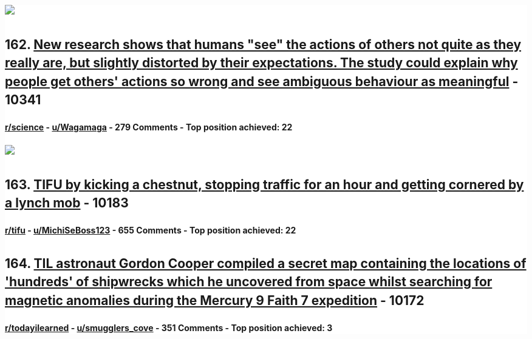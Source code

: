 <a href="https://v.redd.it/czr25hujvte11"><img src="https://b.thumbs.redditmedia.com/JlTr-8PsVge6zP2YLloCX3mdwOhOkNWJmw7-747sMGM.jpg"></img></a>

## 162. [New research shows that humans "see" the actions of others not quite as they really are, but slightly distorted by their expectations. The study could explain why people get others' actions so wrong and see ambiguous behaviour as meaningful](http://reddit.com/r/science/comments/95hkdd/new_research_shows_that_humans_see_the_actions_of/) - 10341
#### [r/science](http://reddit.com/r/science) - [u/Wagamaga](http://reddit.com/u/Wagamaga) - 279 Comments - Top position achieved: 22

<a href="https://www.eurekalert.org/pub_releases/2018-08/uop-ain080718.php"><img src="https://b.thumbs.redditmedia.com/Dt2fsVtQdg-ysdjxpU47qToW-tq2CxUq-qvVl6Gsutw.jpg"></img></a>

## 163. [TIFU by kicking a chestnut, stopping traffic for an hour and getting cornered by a lynch mob](http://reddit.com/r/tifu/comments/95q1fs/tifu_by_kicking_a_chestnut_stopping_traffic_for/) - 10183
#### [r/tifu](http://reddit.com/r/tifu) - [u/MichiSeBoss123](http://reddit.com/u/MichiSeBoss123) - 655 Comments - Top position achieved: 22

## 164. [TIL astronaut Gordon Cooper compiled a secret map containing the locations of 'hundreds' of shipwrecks which he uncovered from space whilst searching for magnetic anomalies during the Mercury 9 Faith 7 expedition](http://reddit.com/r/todayilearned/comments/95qyo7/til_astronaut_gordon_cooper_compiled_a_secret_map/) - 10172
#### [r/todayilearned](http://reddit.com/r/todayilearned) - [u/smugglers_cove](http://reddit.com/u/smugglers_cove) - 351 Comments - Top position achieved: 3

